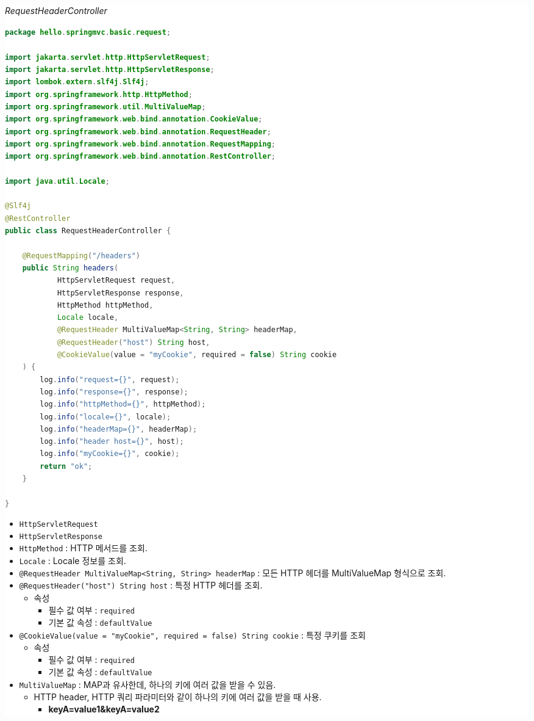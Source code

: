 *RequestHeaderController*
```java
package hello.springmvc.basic.request;

import jakarta.servlet.http.HttpServletRequest;
import jakarta.servlet.http.HttpServletResponse;
import lombok.extern.slf4j.Slf4j;
import org.springframework.http.HttpMethod;
import org.springframework.util.MultiValueMap;
import org.springframework.web.bind.annotation.CookieValue;
import org.springframework.web.bind.annotation.RequestHeader;
import org.springframework.web.bind.annotation.RequestMapping;
import org.springframework.web.bind.annotation.RestController;

import java.util.Locale;

@Slf4j
@RestController
public class RequestHeaderController {

    @RequestMapping("/headers")
    public String headers(
            HttpServletRequest request,
            HttpServletResponse response,
            HttpMethod httpMethod,
            Locale locale,
            @RequestHeader MultiValueMap<String, String> headerMap,
            @RequestHeader("host") String host,
            @CookieValue(value = "myCookie", required = false) String cookie
    ) {
        log.info("request={}", request);
        log.info("response={}", response);
        log.info("httpMethod={}", httpMethod);
        log.info("locale={}", locale);
        log.info("headerMap={}", headerMap);
        log.info("header host={}", host);
        log.info("myCookie={}", cookie);
        return "ok";
    }

}
```

- `HttpServletRequest`
- `HttpServletResponse`
- `HttpMethod` : HTTP 메서드를 조회. 
- `Locale` : Locale 정보를 조회.
- `@RequestHeader MultiValueMap<String, String> headerMap` : 모든 HTTP 헤더를 MultiValueMap 형식으로 조회.
- `@RequestHeader("host") String host` : 특정 HTTP 헤더를 조회.
  - 속성 
    - 필수 값 여부 : `required`
    - 기본 값 속성 : `defaultValue`
- `@CookieValue(value = "myCookie", required = false) String cookie` : 특정 쿠키를 조회
  - 속성 
    - 필수 값 여부 : `required`
    - 기본 값 속성 : `defaultValue` 
- `MultiValueMap` : MAP과 유사한데, 하나의 키에 여러 값을 받을 수 있음.
  - HTTP header, HTTP 쿼리 파라미터와 같이 하나의 키에 여러 값을 받을 때 사용.
    - **keyA=value1&keyA=value2**
